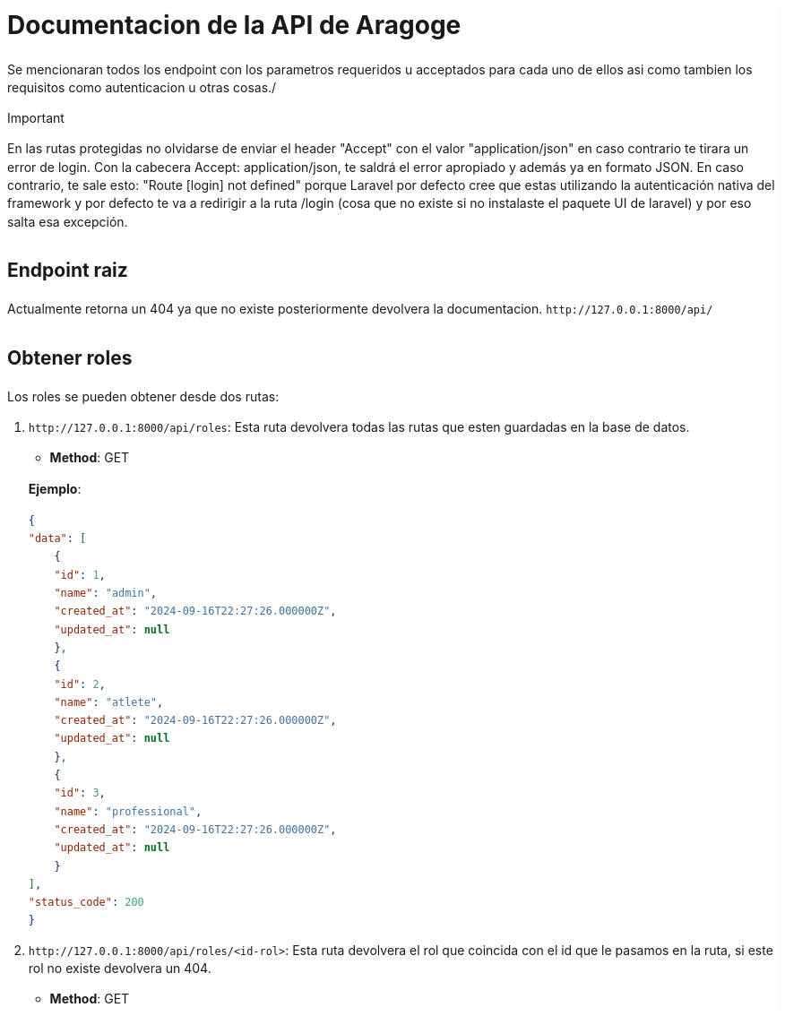 # Documentacion de la API de Aragoge
Se mencionaran todos los endpoint con los parametros requeridos u acceptados para cada uno de ellos asi como tambien los requisitos como autenticacion u otras cosas./

> [!IMPORTANT]
>
> En las rutas protegidas no olvidarse de enviar el header "Accept" con el valor "application/json" en caso contrario te tirara un error de login.
> Con la cabecera Accept: application/json, te saldrá el error apropiado y además ya en formato JSON. En caso contrario, te sale esto:  "Route [login] not defined" porque Laravel por defecto cree que estas utilizando la autenticación nativa del framework y por defecto te va a redirigir a la ruta /login (cosa que no existe si no instalaste el paquete UI de laravel) y por eso salta esa excepción.

## Endpoint raiz
Actualmente retorna un 404 ya que no existe posteriormente devolvera la documentacion.
`http://127.0.0.1:8000/api/`

## Obtener roles
Los roles se pueden obtener desde dos rutas:
1. `http://127.0.0.1:8000/api/roles`: Esta ruta devolvera todas las rutas que esten guardadas en la base de datos.
    - **Method**: GET

    **Ejemplo**:
    ``` JSON
    {
    "data": [
        {
        "id": 1,
        "name": "admin",
        "created_at": "2024-09-16T22:27:26.000000Z",
        "updated_at": null
        },
        {
        "id": 2,
        "name": "atlete",
        "created_at": "2024-09-16T22:27:26.000000Z",
        "updated_at": null
        },
        {
        "id": 3,
        "name": "professional",
        "created_at": "2024-09-16T22:27:26.000000Z",
        "updated_at": null
        }
    ],
    "status_code": 200
    }  
    ```
2. `http://127.0.0.1:8000/api/roles/<id-rol>`: Esta ruta devolvera el rol que coincida con el id que le pasamos en la ruta, si este rol no existe devolvera un 404.
    - **Method**: GET
